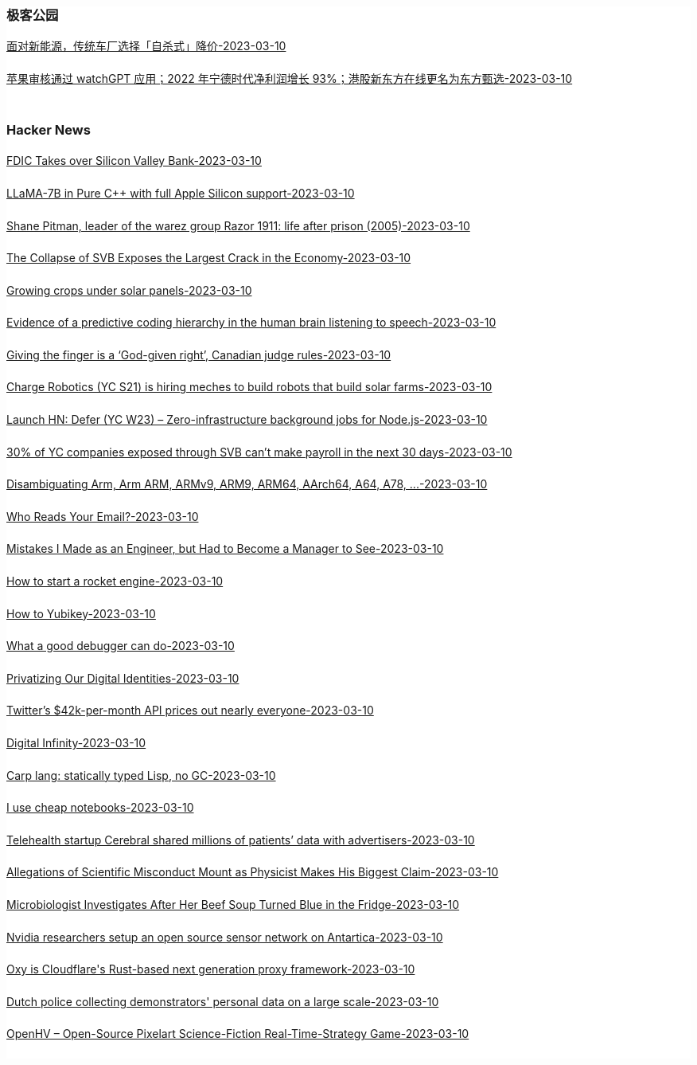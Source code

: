 



###  极客公园

<a target=_blank rel=nofollow href="http://www.geekpark.net/news/315988" >面对新能源，传统车厂选择「自杀式」降价-2023-03-10</a><br/><br/><a target=_blank rel=nofollow href="http://www.geekpark.net/news/315981" >苹果审核通过 watchGPT 应用；2022 年宁德时代净利润增长 93%；港股新东方在线更名为东方甄选-2023-03-10</a><br/><br/>





###  Hacker News

<a target=_blank rel=nofollow href="https://www.fdic.gov/news/press-releases/2023/pr23016.html" >FDIC Takes over Silicon Valley Bank-2023-03-10</a><br/><br/><a target=_blank rel=nofollow href="https://github.com/ggerganov/llama.cpp" >LLaMA-7B in Pure C++ with full Apple Silicon support-2023-03-10</a><br/><br/><a target=_blank rel=nofollow href="https://defacto2.net/f/ab3914" >Shane Pitman, leader of the warez group Razor 1911: life after prison (2005)-2023-03-10</a><br/><br/><a target=_blank rel=nofollow href="http://www.brooock.com/a/svb-collapse-exposes-cracks-in-economy" >The Collapse of SVB Exposes the Largest Crack in the Economy-2023-03-10</a><br/><br/><a target=_blank rel=nofollow href="https://www.fastcompany.com/90861486/agrivoltaics-crops-under-solar-panels-good-for-panels" >Growing crops under solar panels-2023-03-10</a><br/><br/><a target=_blank rel=nofollow href="https://www.nature.com/articles/s41562-022-01516-2" >Evidence of a predictive coding hierarchy in the human brain listening to speech-2023-03-10</a><br/><br/><a target=_blank rel=nofollow href="http://citoyens.soquij.qc.ca/php/decision.php?ID=B40649560046AC98B6BC3AA9D9C409F7" >Giving the finger is a ‘God-given right’, Canadian judge rules-2023-03-10</a><br/><br/><a target=_blank rel=nofollow href="https://www.ycombinator.com/companies/charge-robotics/jobs/VFEVUkD-mechanical-engineer" >Charge Robotics (YC S21) is hiring meches to build robots that build solar farms-2023-03-10</a><br/><br/><a target=_blank rel=nofollow href="https://news.ycombinator.com/item?id=35096366" >Launch HN: Defer (YC W23) – Zero-infrastructure background jobs for Node.js-2023-03-10</a><br/><br/><a target=_blank rel=nofollow href="https://twitter.com/garrytan/status/1634286688922132481" >30% of YC companies exposed through SVB can’t make payroll in the next 30 days-2023-03-10</a><br/><br/><a target=_blank rel=nofollow href="https://nickdesaulniers.github.io/blog/2023/03/10/disambiguating-arm/" >Disambiguating Arm, Arm ARM, ARMv9, ARM9, ARM64, AArch64, A64, A78, ...-2023-03-10</a><br/><br/><a target=_blank rel=nofollow href="https://www.netmeister.org/blog/mx-diversity.html" >Who Reads Your Email?-2023-03-10</a><br/><br/><a target=_blank rel=nofollow href="https://www.developing.dev/p/3-mistakes-i-made-as-an-engineer" >Mistakes I Made as an Engineer, but Had to Become a Manager to See-2023-03-10</a><br/><br/><a target=_blank rel=nofollow href="https://everydayastronaut.com/how-to-start-a-rocket-engine/" >How to start a rocket engine-2023-03-10</a><br/><br/><a target=_blank rel=nofollow href="https://debugging.works/blog/yubikey-cheatsheet/" >How to Yubikey-2023-03-10</a><br/><br/><a target=_blank rel=nofollow href="https://werat.dev/blog/what-a-good-debugger-can-do/" >What a good debugger can do-2023-03-10</a><br/><br/><a target=_blank rel=nofollow href="https://notes.volution.ro/v1/2023/03/remarks/6d51f70e/" >Privatizing Our Digital Identities-2023-03-10</a><br/><br/><a target=_blank rel=nofollow href="https://www.wired.com/story/twitter-data-api-prices-out-nearly-everyone/" >Twitter’s $42k-per-month API prices out nearly everyone-2023-03-10</a><br/><br/><a target=_blank rel=nofollow href="https://en.wikipedia.org/wiki/Digital_infinity" >Digital Infinity-2023-03-10</a><br/><br/><a target=_blank rel=nofollow href="https://www.eriksvedang.com/carp" >Carp lang: statically typed Lisp, no GC-2023-03-10</a><br/><br/><a target=_blank rel=nofollow href="https://tiramisu.bearblog.dev/cheap-notebooks/" >I use cheap notebooks-2023-03-10</a><br/><br/><a target=_blank rel=nofollow href="https://techcrunch.com/2023/03/10/cerebral-shared-millions-patient-data-advertisers/" >Telehealth startup Cerebral shared millions of patients’ data with advertisers-2023-03-10</a><br/><br/><a target=_blank rel=nofollow href="https://physics.aps.org/articles/v16/40" >Allegations of Scientific Misconduct Mount as Physicist Makes His Biggest Claim-2023-03-10</a><br/><br/><a target=_blank rel=nofollow href="https://www.iflscience.com/microbiologist-investigates-after-her-beef-soup-turned-blue-in-the-freezer-67894" >Microbiologist Investigates After Her Beef Soup Turned Blue in the Fridge-2023-03-10</a><br/><br/><a target=_blank rel=nofollow href="https://www.thethingsnetwork.org/article/the-first-lorawan-gateway-running-in-antarctica" >Nvidia researchers setup an open source sensor network on Antartica-2023-03-10</a><br/><br/><a target=_blank rel=nofollow href="https://blog.cloudflare.com/introducing-oxy/" >Oxy is Cloudflare&#x27;s Rust-based next generation proxy framework-2023-03-10</a><br/><br/><a target=_blank rel=nofollow href="https://nltimes.nl/2023/03/10/police-collecting-demonstrators-personal-data-large-scale" >Dutch police collecting demonstrators&#x27; personal data on a large scale-2023-03-10</a><br/><br/><a target=_blank rel=nofollow href="https://www.openhv.net/" >OpenHV – Open-Source Pixelart Science-Fiction Real-Time-Strategy Game-2023-03-10</a><br/><br/>
